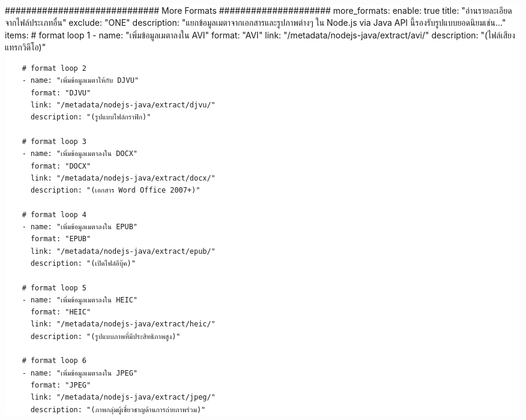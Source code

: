 
############################# More Formats #####################
more_formats:
    enable: true
    title: "อ่านรายละเอียดจากไฟล์ประเภทอื่น"
    exclude: "ONE"
    description: "แยกข้อมูลเมตาจากเอกสารและรูปภาพต่างๆ ใน ​​Node.js via Java API นี้รองรับรูปแบบยอดนิยมเช่น..."
    items: 
        # format loop 1
        - name: "เพิ่มข้อมูลเมตาลงใน AVI"
          format: "AVI"
          link: "/metadata/nodejs-java/extract/avi/"
          description: "(ไฟล์เสียงแทรกวิดีโอ)"
          
        # format loop 2
        - name: "เพิ่มข้อมูลเมตาให้กับ DJVU"
          format: "DJVU"
          link: "/metadata/nodejs-java/extract/djvu/"
          description: "(รูปแบบไฟล์กราฟิก)"
          
        # format loop 3
        - name: "เพิ่มข้อมูลเมตาลงใน DOCX"
          format: "DOCX"
          link: "/metadata/nodejs-java/extract/docx/"
          description: "(เอกสาร Word Office 2007+)"
          
        # format loop 4
        - name: "เพิ่มข้อมูลเมตาลงใน EPUB"
          format: "EPUB"
          link: "/metadata/nodejs-java/extract/epub/"
          description: "(เปิดไฟล์อีบุ๊ค)"
          
        # format loop 5
        - name: "เพิ่มข้อมูลเมตาลงใน HEIC"
          format: "HEIC"
          link: "/metadata/nodejs-java/extract/heic/"
          description: "(รูปแบบภาพที่มีประสิทธิภาพสูง)"
          
        # format loop 6
        - name: "เพิ่มข้อมูลเมตาลงใน JPEG"
          format: "JPEG"
          link: "/metadata/nodejs-java/extract/jpeg/"
          description: "(ภาพกลุ่มผู้เชี่ยวชาญด้านการถ่ายภาพร่วม)"
          